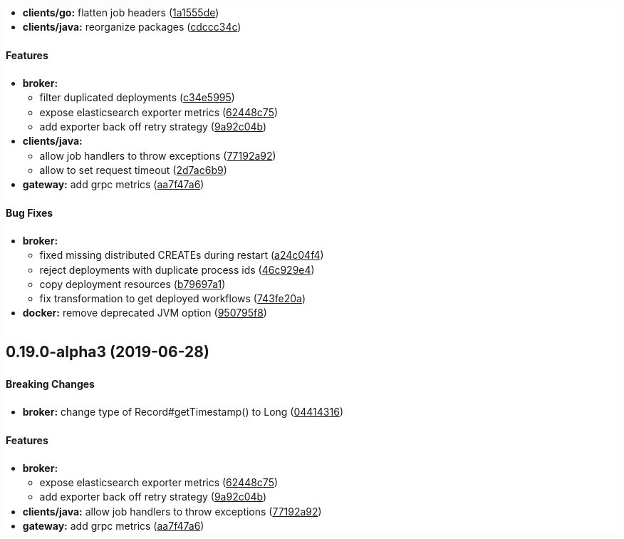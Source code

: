 * **clients/go:**  flatten job headers ([1a1555de](https://github.com/zeebe-io/zeebe/commit/1a1555de62ce38cf0ddcacd7577ed8160d8a1ac1))
* **clients/java:**  reorganize packages ([cdccc34c](https://github.com/zeebe-io/zeebe/commit/cdccc34c2fd8daa41b398b5bc46a20aea337f096))

#### Features

* **broker:**
  *  filter duplicated deployments ([c34e5995](https://github.com/zeebe-io/zeebe/commit/c34e59958afc858b1f164b086a6245820215bec5))
  *  expose elasticsearch exporter metrics ([62448c75](https://github.com/zeebe-io/zeebe/commit/62448c757edd197c3a6e88722b2f3979016e63cc))
  *  add exporter back off retry strategy ([9a92c04b](https://github.com/zeebe-io/zeebe/commit/9a92c04bb0d631076c2b7f3dbc08804952e1dbf7))
* **clients/java:**
  *  allow job handlers to throw exceptions ([77192a92](https://github.com/zeebe-io/zeebe/commit/77192a92b614bd165c0ce9af70473f08e5d1625e))
  *   allow to set request timeout ([2d7ac6b9](https://github.com/zeebe-io/zeebe/commit/2d7ac6b9476e2731fb012b37f8ac61f2134bb073))
* **gateway:**  add grpc metrics ([aa7f47a6](https://github.com/zeebe-io/zeebe/commit/aa7f47a6f3921503d5647414fcbd8633da880d7f))

#### Bug Fixes

* **broker:**
  *  fixed missing distributed CREATEs during restart ([a24c04f4](https://github.com/zeebe-io/zeebe/commit/a24c04f4f114e731945241d38689cd4e749d65ed))
  *  reject deployments with duplicate process ids ([46c929e4](https://github.com/zeebe-io/zeebe/commit/46c929e40406c40ba8d81d022da8f4bd43174bd3))
  *  copy deployment resources ([b79697a1](https://github.com/zeebe-io/zeebe/commit/b79697a1046d9e4f59503255d2cafa262f41715c))
  *   fix transformation to get deployed workflows ([743fe20a](https://github.com/zeebe-io/zeebe/commit/743fe20a492e5cf3e682b2d93b978bb69de1eed6))
* **docker:**  remove deprecated JVM option ([950795f8](https://github.com/zeebe-io/zeebe/commit/950795f869367d1eb13036b1492a84486284d233))

<a name="0.19.0-alpha3"></a>
## 0.19.0-alpha3 (2019-06-28)

#### Breaking Changes

* **broker:**  change type of Record#getTimestamp() to Long ([04414316](https://github.com/zeebe-io/zeebe/commit/04414316f92c82a5a452c7a52d50f7b9893b29d4))

#### Features

* **broker:**
  *  expose elasticsearch exporter metrics ([62448c75](https://github.com/zeebe-io/zeebe/commit/62448c757edd197c3a6e88722b2f3979016e63cc))
  *  add exporter back off retry strategy ([9a92c04b](https://github.com/zeebe-io/zeebe/commit/9a92c04bb0d631076c2b7f3dbc08804952e1dbf7))
* **clients/java:**  allow job handlers to throw exceptions ([77192a92](https://github.com/zeebe-io/zeebe/commit/77192a92b614bd165c0ce9af70473f08e5d1625e))
* **gateway:**  add grpc metrics ([aa7f47a6](https://github.com/zeebe-io/zeebe/commit/aa7f47a6f3921503d5647414fcbd8633da880d7f))
